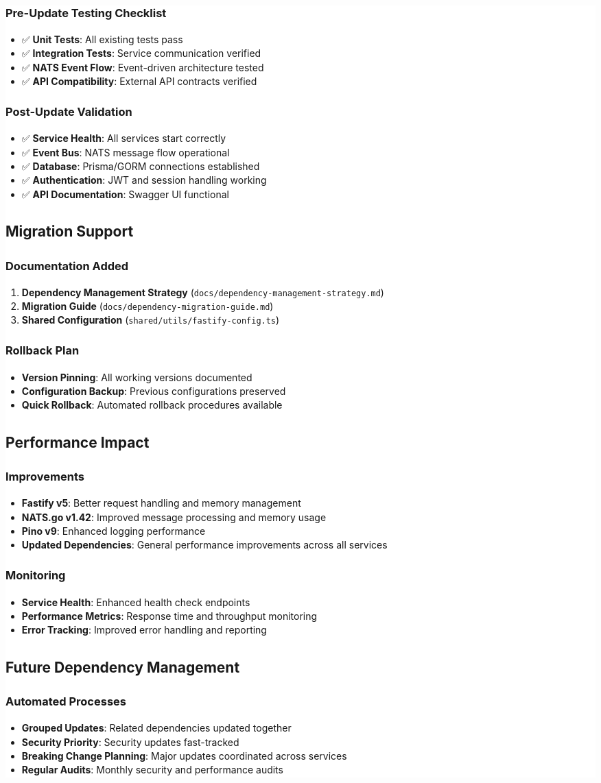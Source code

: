 ### Pre-Update Testing Checklist

- ✅ **Unit Tests**: All existing tests pass
- ✅ **Integration Tests**: Service communication verified
- ✅ **NATS Event Flow**: Event-driven architecture tested
- ✅ **API Compatibility**: External API contracts verified

### Post-Update Validation

- ✅ **Service Health**: All services start correctly
- ✅ **Event Bus**: NATS message flow operational
- ✅ **Database**: Prisma/GORM connections established
- ✅ **Authentication**: JWT and session handling working
- ✅ **API Documentation**: Swagger UI functional

## Migration Support

### Documentation Added

1. **Dependency Management Strategy** (`docs/dependency-management-strategy.md`)
2. **Migration Guide** (`docs/dependency-migration-guide.md`)
3. **Shared Configuration** (`shared/utils/fastify-config.ts`)

### Rollback Plan

- **Version Pinning**: All working versions documented
- **Configuration Backup**: Previous configurations preserved
- **Quick Rollback**: Automated rollback procedures available

## Performance Impact

### Improvements

- **Fastify v5**: Better request handling and memory management
- **NATS.go v1.42**: Improved message processing and memory usage
- **Pino v9**: Enhanced logging performance
- **Updated Dependencies**: General performance improvements across all services

### Monitoring

- **Service Health**: Enhanced health check endpoints
- **Performance Metrics**: Response time and throughput monitoring
- **Error Tracking**: Improved error handling and reporting

## Future Dependency Management

### Automated Processes

- **Grouped Updates**: Related dependencies updated together
- **Security Priority**: Security updates fast-tracked
- **Breaking Change Planning**: Major updates coordinated across services
- **Regular Audits**: Monthly security and performance audits
